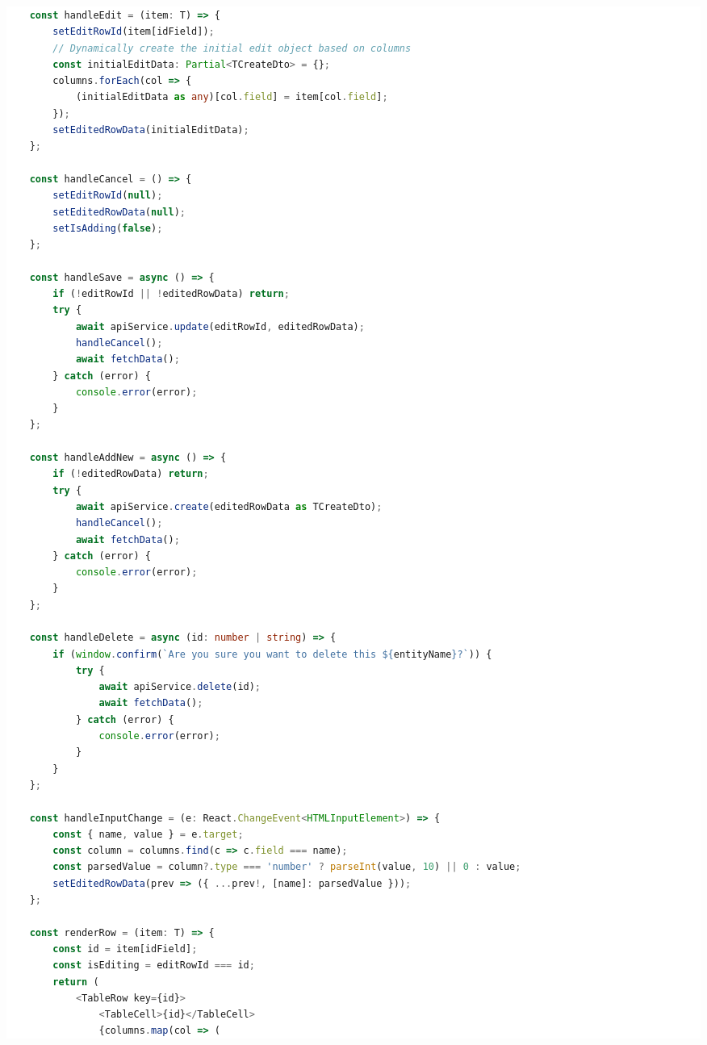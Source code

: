 ```typescript
    const handleEdit = (item: T) => {
        setEditRowId(item[idField]);
        // Dynamically create the initial edit object based on columns
        const initialEditData: Partial<TCreateDto> = {};
        columns.forEach(col => {
            (initialEditData as any)[col.field] = item[col.field];
        });
        setEditedRowData(initialEditData);
    };

    const handleCancel = () => {
        setEditRowId(null);
        setEditedRowData(null);
        setIsAdding(false);
    };

    const handleSave = async () => {
        if (!editRowId || !editedRowData) return;
        try {
            await apiService.update(editRowId, editedRowData);
            handleCancel();
            await fetchData();
        } catch (error) {
            console.error(error);
        }
    };

    const handleAddNew = async () => {
        if (!editedRowData) return;
        try {
            await apiService.create(editedRowData as TCreateDto);
            handleCancel();
            await fetchData();
        } catch (error) {
            console.error(error);
        }
    };
    
    const handleDelete = async (id: number | string) => {
        if (window.confirm(`Are you sure you want to delete this ${entityName}?`)) {
            try {
                await apiService.delete(id);
                await fetchData();
            } catch (error) {
                console.error(error);
            }
        }
    };

    const handleInputChange = (e: React.ChangeEvent<HTMLInputElement>) => {
        const { name, value } = e.target;
        const column = columns.find(c => c.field === name);
        const parsedValue = column?.type === 'number' ? parseInt(value, 10) || 0 : value;
        setEditedRowData(prev => ({ ...prev!, [name]: parsedValue }));
    };

    const renderRow = (item: T) => {
        const id = item[idField];
        const isEditing = editRowId === id;
        return (
            <TableRow key={id}>
                <TableCell>{id}</TableCell>
                {columns.map(col => (
```